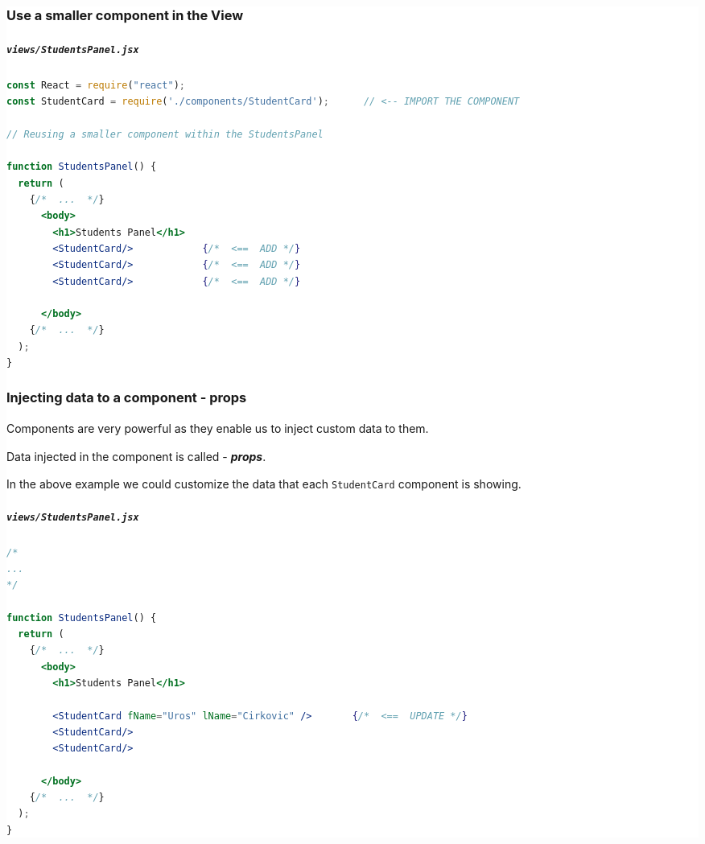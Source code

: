 



### Use a smaller component in the View

##### `views/StudentsPanel.jsx`

```jsx
const React = require("react");
const StudentCard = require('./components/StudentCard');      // <-- IMPORT THE COMPONENT

// Reusing a smaller component within the StudentsPanel

function StudentsPanel() {
  return (
    {/*  ...  */}
      <body>
        <h1>Students Panel</h1>
        <StudentCard/>            {/*  <==  ADD */}
        <StudentCard/>            {/*  <==  ADD */}
        <StudentCard/>            {/*  <==  ADD */}

      </body>
    {/*  ...  */}
  );
}
```











### Injecting data to a component - props

Components are very powerful as they enable us to inject custom data to them.

Data injected in the component is called - ***props***.





In the above example we could customize the data that each `StudentCard` component is showing.

##### `views/StudentsPanel.jsx`

```jsx
/*
...
*/

function StudentsPanel() {
  return (
    {/*  ...  */}
      <body>
        <h1>Students Panel</h1>
                                                           
        <StudentCard fName="Uros" lName="Cirkovic" />       {/*  <==  UPDATE */}
        <StudentCard/>
        <StudentCard/>

      </body>
    {/*  ...  */}
  );
}
```
